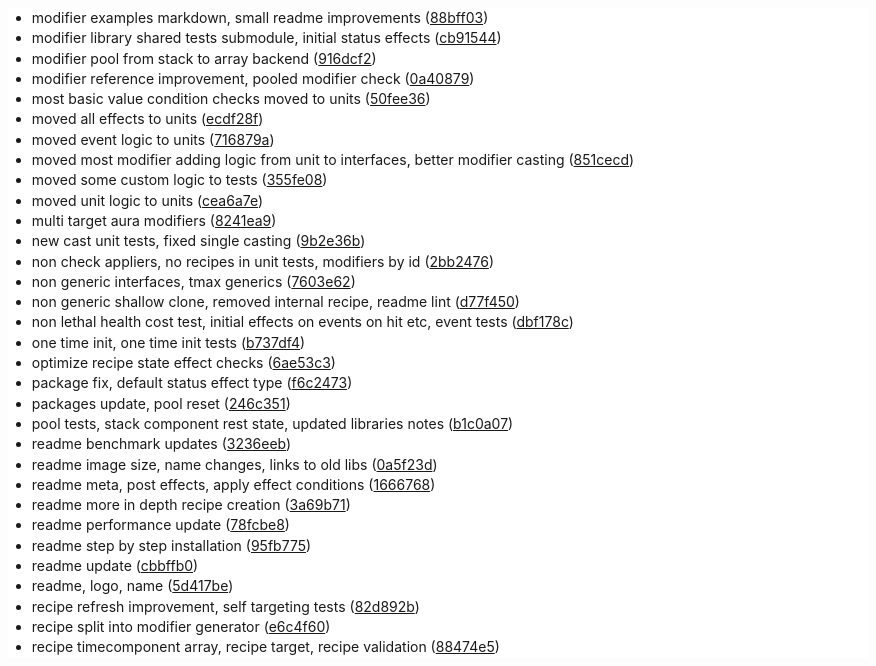 * modifier examples markdown, small readme improvements ([88bff03](https://github.com/Chillu1/ModiBuff/commit/88bff03c59c6e6e5fc2050caf91a2b7fdabf13d1))
* modifier library shared tests submodule, initial status effects ([cb91544](https://github.com/Chillu1/ModiBuff/commit/cb915448e8fcb7de77743b84eaad4bc5119d032f))
* modifier pool from stack to array backend ([916dcf2](https://github.com/Chillu1/ModiBuff/commit/916dcf21141934df064cc8b80b85b60c40e9dae1))
* modifier reference improvement, pooled modifier check ([0a40879](https://github.com/Chillu1/ModiBuff/commit/0a408790be5d792e9ec1f8a3b959c034a62ba75b))
* most basic value condition checks moved to units ([50fee36](https://github.com/Chillu1/ModiBuff/commit/50fee368555fce77fbd750224a9a98bffaf07f52))
* moved all effects to units ([ecdf28f](https://github.com/Chillu1/ModiBuff/commit/ecdf28fb870fe79ce25f60438224f3a31ac868d7))
* moved event logic to units ([716879a](https://github.com/Chillu1/ModiBuff/commit/716879aac87dd4946be433c368aa810c26c19e92))
* moved most modifier adding logic from unit to interfaces, better modifier casting ([851cecd](https://github.com/Chillu1/ModiBuff/commit/851cecdb54ca497e1a01b096e9c580f60b27ff6a))
* moved some custom logic to tests ([355fe08](https://github.com/Chillu1/ModiBuff/commit/355fe0833f042f16c6ebbad39fb4f254cc51d1d1))
* moved unit logic to units ([cea6a7e](https://github.com/Chillu1/ModiBuff/commit/cea6a7ed7caa0f015de71f17af80017c18071bf5))
* multi target aura modifiers ([8241ea9](https://github.com/Chillu1/ModiBuff/commit/8241ea9c0f88e60c8d7215e265b34abb93f5434a))
* new cast unit tests, fixed single casting ([9b2e36b](https://github.com/Chillu1/ModiBuff/commit/9b2e36b5713ee175eba6607c66e4a6abc64cec3a))
* non check appliers, no recipes in unit tests, modifiers by id ([2bb2476](https://github.com/Chillu1/ModiBuff/commit/2bb2476f7b1ebffcfd5901d0192c2f724280f594))
* non generic interfaces, tmax generics ([7603e62](https://github.com/Chillu1/ModiBuff/commit/7603e62a7404353a02c9c269849a38f2710f7d73))
* non generic shallow clone, removed internal recipe, readme lint ([d77f450](https://github.com/Chillu1/ModiBuff/commit/d77f45001e71a8dff8b9f99ad38cf708c35e35ce))
* non lethal health cost test, initial effects on events on hit etc, event tests ([dbf178c](https://github.com/Chillu1/ModiBuff/commit/dbf178c1b0b72a0a6e7a8208452e18bf1e097eaa))
* one time init, one time init tests ([b737df4](https://github.com/Chillu1/ModiBuff/commit/b737df40e7469619045e13f54fcd30f713037936))
* optimize recipe state effect checks ([6ae53c3](https://github.com/Chillu1/ModiBuff/commit/6ae53c30001bd021dbf9dbf28718f01680290ba5))
* package fix, default status effect type ([f6c2473](https://github.com/Chillu1/ModiBuff/commit/f6c24737699f90d6f65807e42352336599b346df))
* packages update, pool reset ([246c351](https://github.com/Chillu1/ModiBuff/commit/246c3511e7ab8de08e0bb981891e7fb1bbb9679b))
* pool tests, stack component rest state, updated libraries notes ([b1c0a07](https://github.com/Chillu1/ModiBuff/commit/b1c0a074bd3a1b1af0f0d530ac4815e2bf482b9a))
* readme benchmark updates ([3236eeb](https://github.com/Chillu1/ModiBuff/commit/3236eeb02aa0bcb40371584ce40dc9e9520275f7))
* readme image size, name changes, links to old libs ([0a5f23d](https://github.com/Chillu1/ModiBuff/commit/0a5f23d665c2aadef39711b040b8e2938542a07a))
* readme meta, post effects, apply effect conditions ([1666768](https://github.com/Chillu1/ModiBuff/commit/1666768ba67a27733f159b48b4bfcc214f5d24ce))
* readme more in depth recipe creation ([3a69b71](https://github.com/Chillu1/ModiBuff/commit/3a69b711ba9aba32933a9248503b4d3bcb213c8a))
* readme performance update ([78fcbe8](https://github.com/Chillu1/ModiBuff/commit/78fcbe8cac19c8733e4caaa715c0855e94ef8a92))
* readme step by step installation ([95fb775](https://github.com/Chillu1/ModiBuff/commit/95fb77513e9fd09190e664df8042852b323e3615))
* readme update ([cbbffb0](https://github.com/Chillu1/ModiBuff/commit/cbbffb07287c2ee77cd0f18ca5af306a87974eec))
* readme, logo, name ([5d417be](https://github.com/Chillu1/ModiBuff/commit/5d417be645a3eb59c7974d5d609adb41ddd69337))
* recipe refresh improvement, self targeting tests ([82d892b](https://github.com/Chillu1/ModiBuff/commit/82d892bafaeee0f0a1e41211f1948387b770047c))
* recipe split into modifier generator ([e6c4f60](https://github.com/Chillu1/ModiBuff/commit/e6c4f60c2c1bcb5ebf9758056be28486d6b58cf4))
* recipe timecomponent array, recipe target, recipe validation ([88474e5](https://github.com/Chillu1/ModiBuff/commit/88474e5dd73b13562ec89aa9310060e05d47860f))